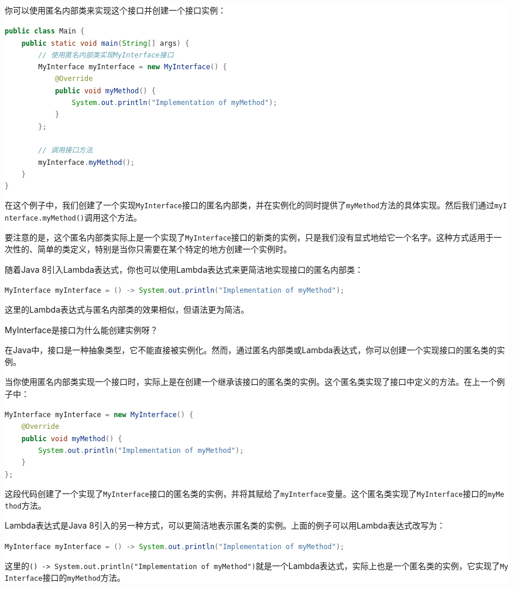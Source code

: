 你可以使用匿名内部类来实现这个接口并创建一个接口实例：

```java
public class Main {
    public static void main(String[] args) {
        // 使用匿名内部类实现MyInterface接口
        MyInterface myInterface = new MyInterface() {
            @Override
            public void myMethod() {
                System.out.println("Implementation of myMethod");
            }
        };

        // 调用接口方法
        myInterface.myMethod();
    }
}
```

在这个例子中，我们创建了一个实现`MyInterface`接口的匿名内部类，并在实例化的同时提供了`myMethod`方法的具体实现。然后我们通过`myInterface.myMethod()`调用这个方法。

要注意的是，这个匿名内部类实际上是一个实现了`MyInterface`接口的新类的实例，只是我们没有显式地给它一个名字。这种方式适用于一次性的、简单的类定义，特别是当你只需要在某个特定的地方创建一个实例时。

随着Java 8引入Lambda表达式，你也可以使用Lambda表达式来更简洁地实现接口的匿名内部类：

```java
MyInterface myInterface = () -> System.out.println("Implementation of myMethod");
```

这里的Lambda表达式与匿名内部类的效果相似，但语法更为简洁。



MyInterface是接口为什么能创建实例呀？

在Java中，接口是一种抽象类型，它不能直接被实例化。然而，通过匿名内部类或Lambda表达式，你可以创建一个实现接口的匿名类的实例。

当你使用匿名内部类实现一个接口时，实际上是在创建一个继承该接口的匿名类的实例。这个匿名类实现了接口中定义的方法。在上一个例子中：

```java
MyInterface myInterface = new MyInterface() {
    @Override
    public void myMethod() {
        System.out.println("Implementation of myMethod");
    }
};
```

这段代码创建了一个实现了`MyInterface`接口的匿名类的实例，并将其赋给了`myInterface`变量。这个匿名类实现了`MyInterface`接口的`myMethod`方法。

Lambda表达式是Java 8引入的另一种方式，可以更简洁地表示匿名类的实例。上面的例子可以用Lambda表达式改写为：

```java
MyInterface myInterface = () -> System.out.println("Implementation of myMethod");
```

这里的`() -> System.out.println("Implementation of myMethod")`就是一个Lambda表达式，实际上也是一个匿名类的实例，它实现了`MyInterface`接口的`myMethod`方法。

